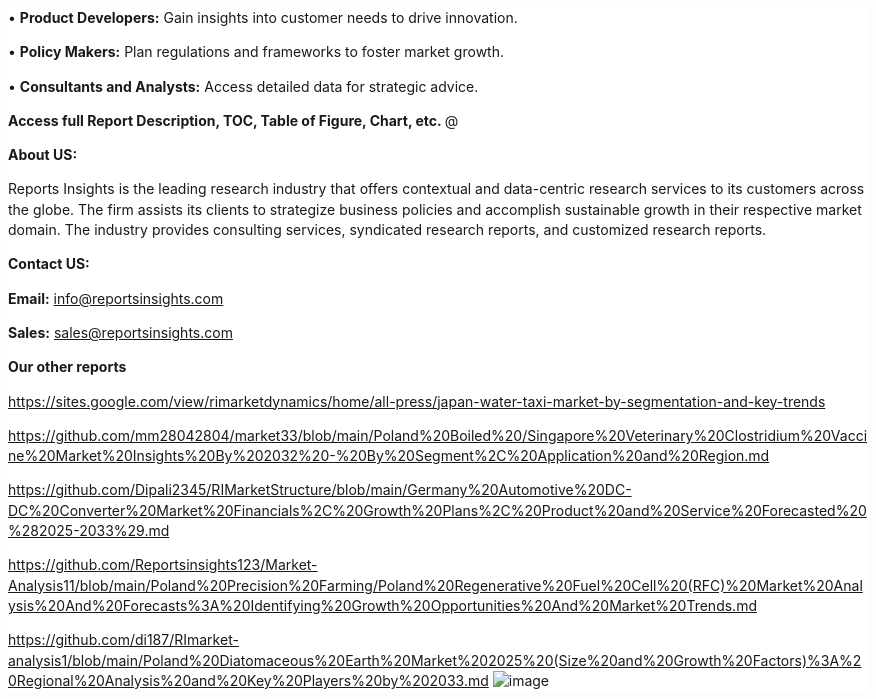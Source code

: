 • <strong>Product Developers:</strong> Gain insights into customer needs to drive innovation.

• <strong>Policy Makers:</strong> Plan regulations and frameworks to foster market growth.

• <strong>Consultants and Analysts:</strong> Access detailed data for strategic advice.
</ul>
<strong>Access full Report Description, TOC, Table of Figure, Chart, etc. </strong>@  <a href= style=color:#0000ff;></a></font>

<strong><strong>About US</strong>:</strong>

Reports Insights is the leading research industry that offers contextual and data-centric research services to its customers across the globe. The firm assists its clients to strategize business policies and accomplish sustainable growth in their respective market domain. The industry provides consulting services, syndicated research reports, and customized research reports.

<strong>Contact US:</strong>

<p class=""""><b>Email:</b> <a href=mailto:info@reportsinsights.com>info@reportsinsights.com</a></p>
<p class=""""><b>Sales:</b> <a href=mailto:sales@reportsinsights.com>sales@reportsinsights.com</a></p>

<strong>Our other reports</strong>

<a href=https://sites.google.com/view/rimarketdynamics/home/all-press/japan-water-taxi-market-by-segmentation-and-key-trends>https://sites.google.com/view/rimarketdynamics/home/all-press/japan-water-taxi-market-by-segmentation-and-key-trends</a>

<a href=https://github.com/mm28042804/market33/blob/main/Poland%20Boiled%20/Singapore%20Veterinary%20Clostridium%20Vaccine%20Market%20Insights%20By%202032%20-%20By%20Segment%2C%20Application%20and%20Region.md>https://github.com/mm28042804/market33/blob/main/Poland%20Boiled%20/Singapore%20Veterinary%20Clostridium%20Vaccine%20Market%20Insights%20By%202032%20-%20By%20Segment%2C%20Application%20and%20Region.md</a>

<a href=https://github.com/Dipali2345/RIMarketStructure/blob/main/Germany%20Automotive%20DC-DC%20Converter%20Market%20Financials%2C%20Growth%20Plans%2C%20Product%20and%20Service%20Forecasted%20%282025-2033%29.md>https://github.com/Dipali2345/RIMarketStructure/blob/main/Germany%20Automotive%20DC-DC%20Converter%20Market%20Financials%2C%20Growth%20Plans%2C%20Product%20and%20Service%20Forecasted%20%282025-2033%29.md</a>

<a href=https://github.com/Reportsinsights123/Market-Analysis11/blob/main/Poland%20Precision%20Farming/Poland%20Regenerative%20Fuel%20Cell%20(RFC)%20Market%20Analysis%20And%20Forecasts%3A%20Identifying%20Growth%20Opportunities%20And%20Market%20Trends.md>https://github.com/Reportsinsights123/Market-Analysis11/blob/main/Poland%20Precision%20Farming/Poland%20Regenerative%20Fuel%20Cell%20(RFC)%20Market%20Analysis%20And%20Forecasts%3A%20Identifying%20Growth%20Opportunities%20And%20Market%20Trends.md</a>

<a href=https://github.com/di187/RImarket-analysis1/blob/main/Poland%20Diatomaceous%20Earth%20Market%202025%20(Size%20and%20Growth%20Factors)%3A%20Regional%20Analysis%20and%20Key%20Players%20by%202033.md>https://github.com/di187/RImarket-analysis1/blob/main/Poland%20Diatomaceous%20Earth%20Market%202025%20(Size%20and%20Growth%20Factors)%3A%20Regional%20Analysis%20and%20Key%20Players%20by%202033.md</a>
![image](https://github.com/user-attachments/assets/ff104e3c-3cf1-4e8f-a6a0-c17d2061e158)
